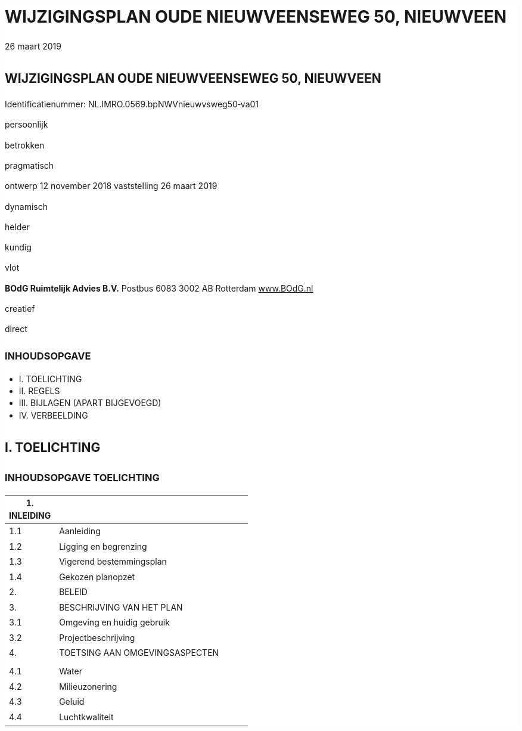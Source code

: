 # **WIJZIGINGSPLAN OUDE NIEUWVEENSEWEG 50, NIEUWVEEN**

26 maart 2019

## WIJZIGINGSPLAN OUDE NIEUWVEENSEWEG 50, NIEUWVEEN

Identificatienummer: NL.IMRO.0569.bpNWVnieuwvsweg50‐va01

persoonlijk

betrokken

pragmatisch

ontwerp 12 november 2018 vaststelling 26 maart 2019

dynamisch

helder

kundig

vlot

**BOdG Ruimtelijk Advies B.V.**  Postbus 6083 3002 AB Rotterdam www.BOdG.nl

creatief

direct

### INHOUDSOPGAVE

- I. TOELICHTING
- II. REGELS
- III. BIJLAGEN (APART BIJGEVOEGD)
- IV. VERBEELDING

## I. TOELICHTING

### INHOUDSOPGAVE TOELICHTING

| 1.<br>INLEIDING |                                |  |  |  |
|-----------------|--------------------------------|--|--|--|
| 1.1             | Aanleiding                     |  |  |  |
| 1.2             | Ligging en begrenzing          |  |  |  |
| 1.3             | Vigerend bestemmingsplan       |  |  |  |
| 1.4             | Gekozen planopzet              |  |  |  |
| 2.              | BELEID                         |  |  |  |
| 3.              | BESCHRIJVING VAN HET PLAN      |  |  |  |
| 3.1             | Omgeving en huidig gebruik     |  |  |  |
| 3.2             | Projectbeschrijving            |  |  |  |
| 4.              | TOETSING AAN OMGEVINGSASPECTEN |  |  |  |
|                 |                                |  |  |  |
| 4.1             | Water                          |  |  |  |
| 4.2             | Milieuzonering                 |  |  |  |
| 4.3             | Geluid                         |  |  |  |
| 4.4             | Luchtkwaliteit                 |  |  |  |
